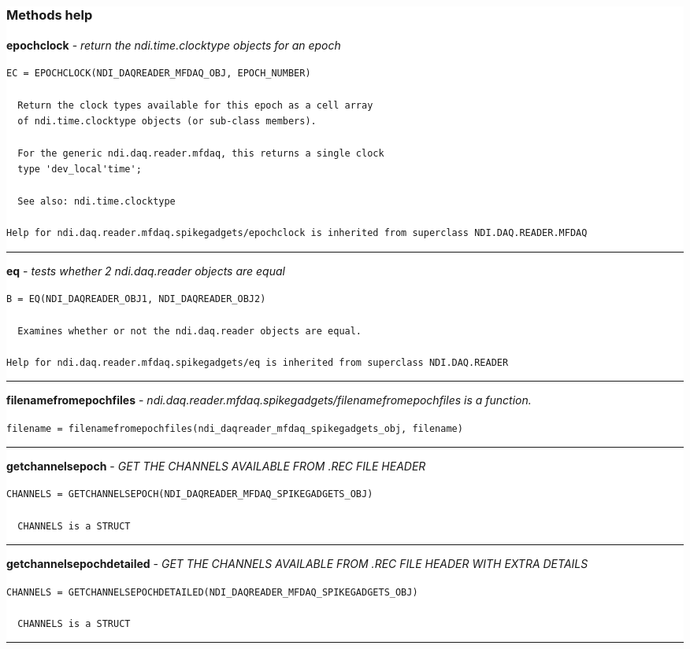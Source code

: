 
### Methods help 

**epochclock** - *return the ndi.time.clocktype objects for an epoch*

```
EC = EPOCHCLOCK(NDI_DAQREADER_MFDAQ_OBJ, EPOCH_NUMBER)
 
  Return the clock types available for this epoch as a cell array
  of ndi.time.clocktype objects (or sub-class members).
  
  For the generic ndi.daq.reader.mfdaq, this returns a single clock
  type 'dev_local'time';
 
  See also: ndi.time.clocktype

Help for ndi.daq.reader.mfdaq.spikegadgets/epochclock is inherited from superclass NDI.DAQ.READER.MFDAQ
```

---

**eq** - *tests whether 2 ndi.daq.reader objects are equal*

```
B = EQ(NDI_DAQREADER_OBJ1, NDI_DAQREADER_OBJ2)
 
  Examines whether or not the ndi.daq.reader objects are equal.

Help for ndi.daq.reader.mfdaq.spikegadgets/eq is inherited from superclass NDI.DAQ.READER
```

---

**filenamefromepochfiles** - *ndi.daq.reader.mfdaq.spikegadgets/filenamefromepochfiles is a function.*

```
filename = filenamefromepochfiles(ndi_daqreader_mfdaq_spikegadgets_obj, filename)
```

---

**getchannelsepoch** - *GET THE CHANNELS AVAILABLE FROM .REC FILE HEADER*

```
CHANNELS = GETCHANNELSEPOCH(NDI_DAQREADER_MFDAQ_SPIKEGADGETS_OBJ)
 
  CHANNELS is a STRUCT
```

---

**getchannelsepochdetailed** - *GET THE CHANNELS AVAILABLE FROM .REC FILE HEADER WITH EXTRA DETAILS*

```
CHANNELS = GETCHANNELSEPOCHDETAILED(NDI_DAQREADER_MFDAQ_SPIKEGADGETS_OBJ)
 
  CHANNELS is a STRUCT
```

---